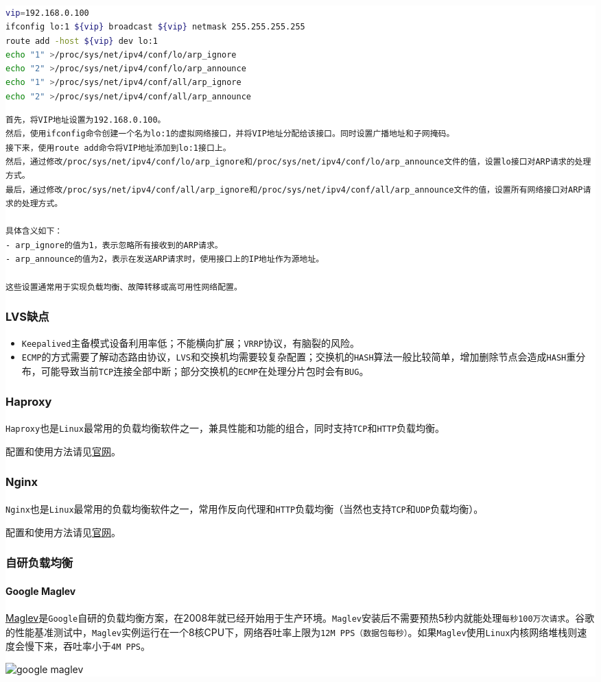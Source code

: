 ```sh
vip=192.168.0.100
ifconfig lo:1 ${vip} broadcast ${vip} netmask 255.255.255.255
route add -host ${vip} dev lo:1
echo "1" >/proc/sys/net/ipv4/conf/lo/arp_ignore
echo "2" >/proc/sys/net/ipv4/conf/lo/arp_announce
echo "1" >/proc/sys/net/ipv4/conf/all/arp_ignore
echo "2" >/proc/sys/net/ipv4/conf/all/arp_announce
```

```
首先，将VIP地址设置为192.168.0.100。
然后，使用ifconfig命令创建一个名为lo:1的虚拟网络接口，并将VIP地址分配给该接口。同时设置广播地址和子网掩码。
接下来，使用route add命令将VIP地址添加到lo:1接口上。
然后，通过修改/proc/sys/net/ipv4/conf/lo/arp_ignore和/proc/sys/net/ipv4/conf/lo/arp_announce文件的值，设置lo接口对ARP请求的处理方式。
最后，通过修改/proc/sys/net/ipv4/conf/all/arp_ignore和/proc/sys/net/ipv4/conf/all/arp_announce文件的值，设置所有网络接口对ARP请求的处理方式。

具体含义如下：
- arp_ignore的值为1，表示忽略所有接收到的ARP请求。
- arp_announce的值为2，表示在发送ARP请求时，使用接口上的IP地址作为源地址。

这些设置通常用于实现负载均衡、故障转移或高可用性网络配置。
```

### LVS缺点

* `Keepalived`主备模式设备利用率低；不能横向扩展；`VRRP`协议，有脑裂的风险。
* `ECMP`的方式需要了解动态路由协议，`LVS`和交换机均需要较复杂配置；交换机的`HASH`算法一般比较简单，增加删除节点会造成`HASH`重分布，可能导致当前`TCP`连接全部中断；部分交换机的`ECMP`在处理分片包时会有`BUG`。

### Haproxy

`Haproxy`也是`Linux`最常用的负载均衡软件之一，兼具性能和功能的组合，同时支持`TCP`和`HTTP`负载均衡。

配置和使用方法请见[官网](http://www.haproxy.org/)。

### Nginx

`Nginx`也是`Linux`最常用的负载均衡软件之一，常用作反向代理和`HTTP`负载均衡（当然也支持`TCP`和`UDP`负载均衡）。

配置和使用方法请见[官网](https://nginx.org/en/)。

### 自研负载均衡

#### Google Maglev

[Maglev](https://research.google.com/pubs/pub44824.html)是`Google`自研的负载均衡方案，在2008年就已经开始用于生产环境。`Maglev`安装后不需要预热5秒内就能处理`每秒100万次请求`。谷歌的性能基准测试中，`Maglev`实例运行在一个8核CPU下，网络吞吐率上限为`12M PPS（数据包每秒）`。如果`Maglev`使用`Linux`内核网络堆栈则速度会慢下来，吞吐率小于`4M PPS`。

![google maglev](https://tonydeng.gitbooks.io/sdn/content/linux/images/maglev.png)
